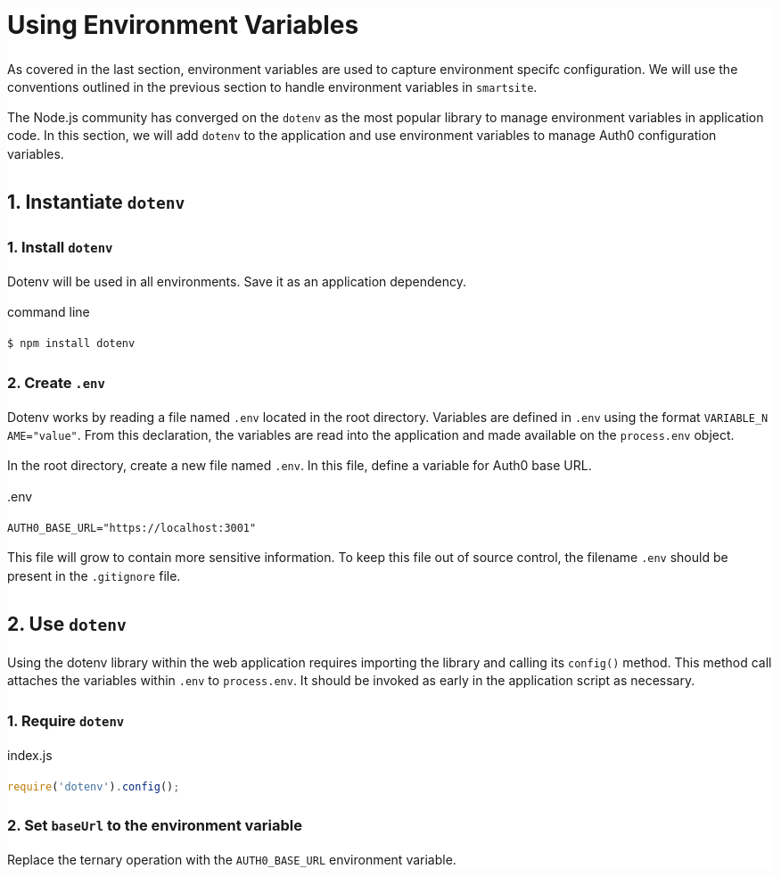 # Using Environment Variables
As covered in the last section, environment variables are used to capture environment specifc configuration. We will use the conventions outlined in the previous section to handle environment variables in `smartsite`.

The Node.js community has converged on the `dotenv` as the most popular library to manage environment variables in application code. In this section, we will add `dotenv` to the application and use environment variables to manage Auth0 configuration variables.

## 1. Instantiate `dotenv`

### 1. Install `dotenv`
Dotenv will be used in all environments. Save it as an application dependency.

<div class="filename">command line</div>

```
$ npm install dotenv
```

### 2. Create `.env`
Dotenv works by reading a file named `.env` located in the root directory. Variables are defined in `.env` using the format `VARIABLE_NAME="value"`. From this declaration, the variables are read into the application and made available on the `process.env` object.

In the root directory, create a new file named `.env`. In this file, define a variable for Auth0 base URL.

<div class="filename">.env</div>

```
AUTH0_BASE_URL="https://localhost:3001"
```

This file will grow to contain more sensitive information. To keep this file out of source control, the filename `.env` should be present in the `.gitignore` file. 

## 2. Use `dotenv`
Using the dotenv library within the web application requires importing the library and calling its `config()` method. This method call attaches the variables within `.env` to `process.env`. It should be invoked as early in the application script as necessary.

### 1. Require `dotenv`

<div class="filename">index.js</div>

```javascript
require('dotenv').config();
```

### 2. Set `baseUrl` to the environment variable
Replace the ternary operation with the `AUTH0_BASE_URL` environment variable.
